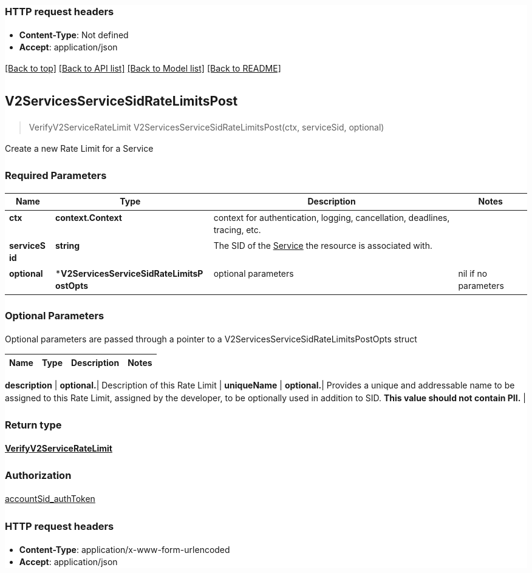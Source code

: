 ### HTTP request headers

- **Content-Type**: Not defined
- **Accept**: application/json

[[Back to top]](#) [[Back to API list]](../README.md#documentation-for-api-endpoints)
[[Back to Model list]](../README.md#documentation-for-models)
[[Back to README]](../README.md)


## V2ServicesServiceSidRateLimitsPost

> VerifyV2ServiceRateLimit V2ServicesServiceSidRateLimitsPost(ctx, serviceSid, optional)



Create a new Rate Limit for a Service

### Required Parameters


Name | Type | Description  | Notes
------------- | ------------- | ------------- | -------------
**ctx** | **context.Context** | context for authentication, logging, cancellation, deadlines, tracing, etc.
**serviceSid** | **string**| The SID of the [Service](https://www.twilio.com/docs/verify/api/service) the resource is associated with. | 
 **optional** | ***V2ServicesServiceSidRateLimitsPostOpts** | optional parameters | nil if no parameters

### Optional Parameters

Optional parameters are passed through a pointer to a V2ServicesServiceSidRateLimitsPostOpts struct


Name | Type | Description  | Notes
------------- | ------------- | ------------- | -------------

 **description** | **optional.**| Description of this Rate Limit | 
 **uniqueName** | **optional.**| Provides a unique and addressable name to be assigned to this Rate Limit, assigned by the developer, to be optionally used in addition to SID. **This value should not contain PII.** | 

### Return type

[**VerifyV2ServiceRateLimit**](verify.v2.service.rate_limit.md)

### Authorization

[accountSid_authToken](../README.md#accountSid_authToken)

### HTTP request headers

- **Content-Type**: application/x-www-form-urlencoded
- **Accept**: application/json
